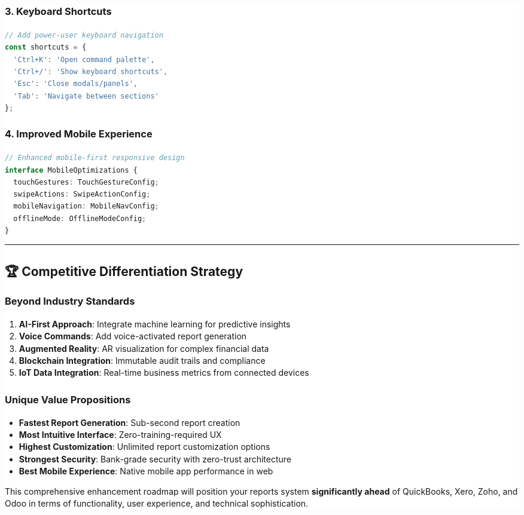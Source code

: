 ### 3. **Keyboard Shortcuts**
```typescript
// Add power-user keyboard navigation
const shortcuts = {
  'Ctrl+K': 'Open command palette',
  'Ctrl+/': 'Show keyboard shortcuts',
  'Esc': 'Close modals/panels',
  'Tab': 'Navigate between sections'
};
```

### 4. **Improved Mobile Experience**
```typescript
// Enhanced mobile-first responsive design
interface MobileOptimizations {
  touchGestures: TouchGestureConfig;
  swipeActions: SwipeActionConfig;
  mobileNavigation: MobileNavConfig;
  offlineMode: OfflineModeConfig;
}
```

---

## 🏆 Competitive Differentiation Strategy

### Beyond Industry Standards
1. **AI-First Approach**: Integrate machine learning for predictive insights
2. **Voice Commands**: Add voice-activated report generation
3. **Augmented Reality**: AR visualization for complex financial data
4. **Blockchain Integration**: Immutable audit trails and compliance
5. **IoT Data Integration**: Real-time business metrics from connected devices

### Unique Value Propositions
- **Fastest Report Generation**: Sub-second report creation
- **Most Intuitive Interface**: Zero-training-required UX
- **Highest Customization**: Unlimited report customization options
- **Strongest Security**: Bank-grade security with zero-trust architecture
- **Best Mobile Experience**: Native mobile app performance in web

This comprehensive enhancement roadmap will position your reports system **significantly ahead** of QuickBooks, Xero, Zoho, and Odoo in terms of functionality, user experience, and technical sophistication.
